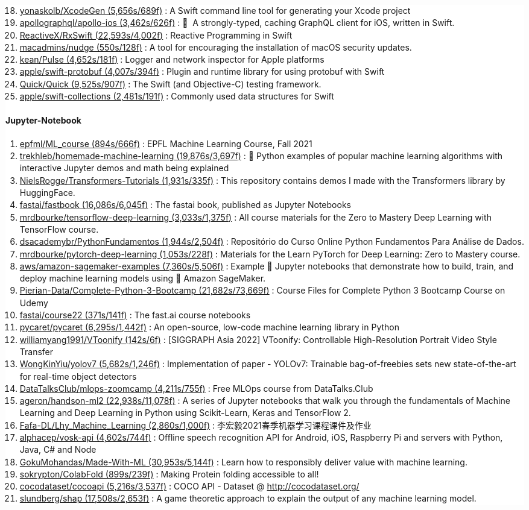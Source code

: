 18. [yonaskolb/XcodeGen (5,656s/689f)](https://github.com/yonaskolb/XcodeGen) : A Swift command line tool for generating your Xcode project
19. [apollographql/apollo-ios (3,462s/626f)](https://github.com/apollographql/apollo-ios) : 📱  A strongly-typed, caching GraphQL client for iOS, written in Swift.
20. [ReactiveX/RxSwift (22,593s/4,002f)](https://github.com/ReactiveX/RxSwift) : Reactive Programming in Swift
21. [macadmins/nudge (550s/128f)](https://github.com/macadmins/nudge) : A tool for encouraging the installation of macOS security updates.
22. [kean/Pulse (4,652s/181f)](https://github.com/kean/Pulse) : Logger and network inspector for Apple platforms
23. [apple/swift-protobuf (4,007s/394f)](https://github.com/apple/swift-protobuf) : Plugin and runtime library for using protobuf with Swift
24. [Quick/Quick (9,525s/907f)](https://github.com/Quick/Quick) : The Swift (and Objective-C) testing framework.
25. [apple/swift-collections (2,481s/191f)](https://github.com/apple/swift-collections) : Commonly used data structures for Swift

#### Jupyter-Notebook
1. [epfml/ML_course (894s/666f)](https://github.com/epfml/ML_course) : EPFL Machine Learning Course, Fall 2021
2. [trekhleb/homemade-machine-learning (19,876s/3,697f)](https://github.com/trekhleb/homemade-machine-learning) : 🤖 Python examples of popular machine learning algorithms with interactive Jupyter demos and math being explained
3. [NielsRogge/Transformers-Tutorials (1,931s/335f)](https://github.com/NielsRogge/Transformers-Tutorials) : This repository contains demos I made with the Transformers library by HuggingFace.
4. [fastai/fastbook (16,086s/6,045f)](https://github.com/fastai/fastbook) : The fastai book, published as Jupyter Notebooks
5. [mrdbourke/tensorflow-deep-learning (3,033s/1,375f)](https://github.com/mrdbourke/tensorflow-deep-learning) : All course materials for the Zero to Mastery Deep Learning with TensorFlow course.
6. [dsacademybr/PythonFundamentos (1,944s/2,504f)](https://github.com/dsacademybr/PythonFundamentos) : Repositório do Curso Online Python Fundamentos Para Análise de Dados.
7. [mrdbourke/pytorch-deep-learning (1,053s/228f)](https://github.com/mrdbourke/pytorch-deep-learning) : Materials for the Learn PyTorch for Deep Learning: Zero to Mastery course.
8. [aws/amazon-sagemaker-examples (7,360s/5,506f)](https://github.com/aws/amazon-sagemaker-examples) : Example 📓 Jupyter notebooks that demonstrate how to build, train, and deploy machine learning models using 🧠 Amazon SageMaker.
9. [Pierian-Data/Complete-Python-3-Bootcamp (21,682s/73,669f)](https://github.com/Pierian-Data/Complete-Python-3-Bootcamp) : Course Files for Complete Python 3 Bootcamp Course on Udemy
10. [fastai/course22 (371s/141f)](https://github.com/fastai/course22) : The fast.ai course notebooks
11. [pycaret/pycaret (6,295s/1,442f)](https://github.com/pycaret/pycaret) : An open-source, low-code machine learning library in Python
12. [williamyang1991/VToonify (142s/6f)](https://github.com/williamyang1991/VToonify) : [SIGGRAPH Asia 2022] VToonify: Controllable High-Resolution Portrait Video Style Transfer
13. [WongKinYiu/yolov7 (5,682s/1,246f)](https://github.com/WongKinYiu/yolov7) : Implementation of paper - YOLOv7: Trainable bag-of-freebies sets new state-of-the-art for real-time object detectors
14. [DataTalksClub/mlops-zoomcamp (4,211s/755f)](https://github.com/DataTalksClub/mlops-zoomcamp) : Free MLOps course from DataTalks.Club
15. [ageron/handson-ml2 (22,938s/11,078f)](https://github.com/ageron/handson-ml2) : A series of Jupyter notebooks that walk you through the fundamentals of Machine Learning and Deep Learning in Python using Scikit-Learn, Keras and TensorFlow 2.
16. [Fafa-DL/Lhy_Machine_Learning (2,860s/1,000f)](https://github.com/Fafa-DL/Lhy_Machine_Learning) : 李宏毅2021春季机器学习课程课件及作业
17. [alphacep/vosk-api (4,602s/744f)](https://github.com/alphacep/vosk-api) : Offline speech recognition API for Android, iOS, Raspberry Pi and servers with Python, Java, C# and Node
18. [GokuMohandas/Made-With-ML (30,953s/5,144f)](https://github.com/GokuMohandas/Made-With-ML) : Learn how to responsibly deliver value with machine learning.
19. [sokrypton/ColabFold (899s/239f)](https://github.com/sokrypton/ColabFold) : Making Protein folding accessible to all!
20. [cocodataset/cocoapi (5,216s/3,537f)](https://github.com/cocodataset/cocoapi) : COCO API - Dataset @ http://cocodataset.org/
21. [slundberg/shap (17,508s/2,653f)](https://github.com/slundberg/shap) : A game theoretic approach to explain the output of any machine learning model.
